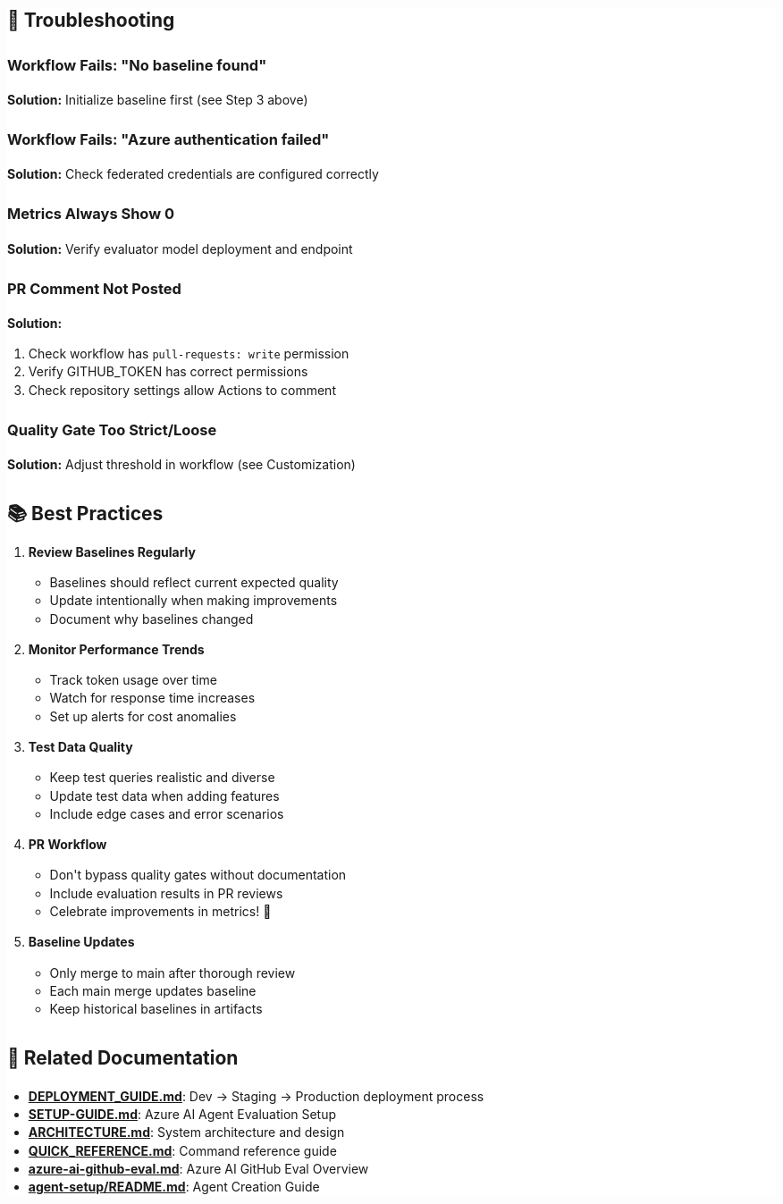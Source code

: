 ## 🐛 Troubleshooting

### Workflow Fails: "No baseline found"
**Solution:** Initialize baseline first (see Step 3 above)

### Workflow Fails: "Azure authentication failed"
**Solution:** Check federated credentials are configured correctly

### Metrics Always Show 0
**Solution:** Verify evaluator model deployment and endpoint

### PR Comment Not Posted
**Solution:** 
1. Check workflow has `pull-requests: write` permission
2. Verify GITHUB_TOKEN has correct permissions
3. Check repository settings allow Actions to comment

### Quality Gate Too Strict/Loose
**Solution:** Adjust threshold in workflow (see Customization)

## 📚 Best Practices

1. **Review Baselines Regularly**
   - Baselines should reflect current expected quality
   - Update intentionally when making improvements
   - Document why baselines changed

2. **Monitor Performance Trends**
   - Track token usage over time
   - Watch for response time increases
   - Set up alerts for cost anomalies

3. **Test Data Quality**
   - Keep test queries realistic and diverse
   - Update test data when adding features
   - Include edge cases and error scenarios

4. **PR Workflow**
   - Don't bypass quality gates without documentation
   - Include evaluation results in PR reviews
   - Celebrate improvements in metrics! 🎉

5. **Baseline Updates**
   - Only merge to main after thorough review
   - Each main merge updates baseline
   - Keep historical baselines in artifacts

## 🔗 Related Documentation

- **[DEPLOYMENT_GUIDE.md](./DEPLOYMENT_GUIDE.md)**: Dev → Staging → Production deployment process
- **[SETUP-GUIDE.md](./SETUP-GUIDE.md)**: Azure AI Agent Evaluation Setup
- **[ARCHITECTURE.md](./ARCHITECTURE.md)**: System architecture and design
- **[QUICK_REFERENCE.md](./QUICK_REFERENCE.md)**: Command reference guide
- **[azure-ai-github-eval.md](./azure-ai-github-eval.md)**: Azure AI GitHub Eval Overview
- **[agent-setup/README.md](./agent-setup/README.md)**: Agent Creation Guide

